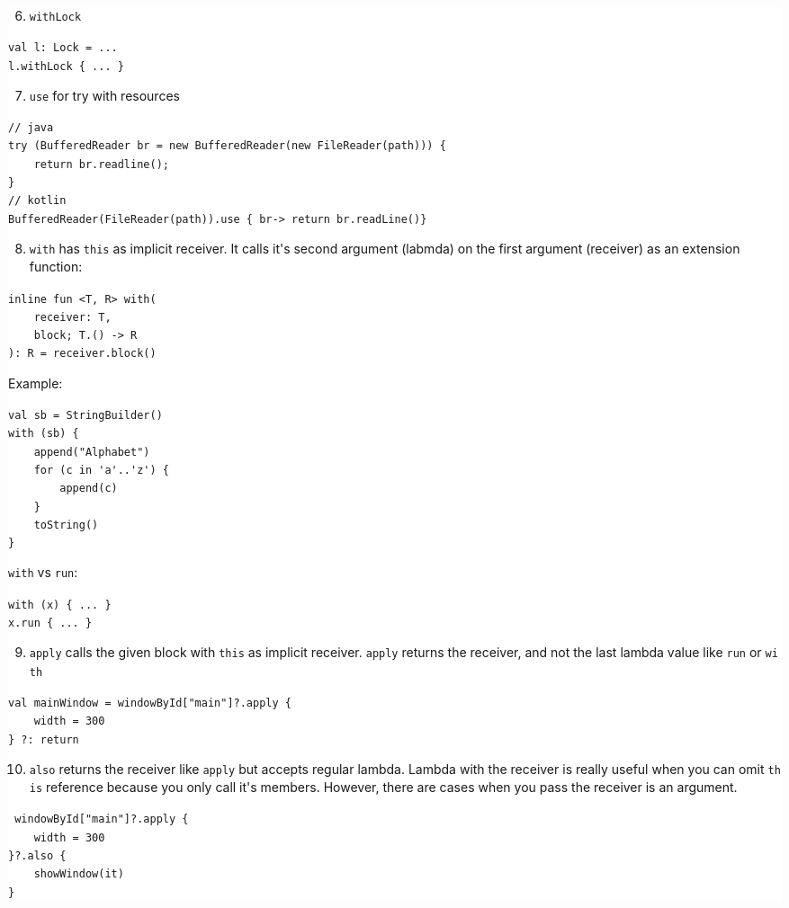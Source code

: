 ```
```
6. `withLock`
```
val l: Lock = ...
l.withLock { ... }
```
7. `use` for try with resources
```
// java
try (BufferedReader br = new BufferedReader(new FileReader(path))) {
    return br.readline();
}
// kotlin
BufferedReader(FileReader(path)).use { br-> return br.readLine()}
```

8. `with` has `this` as implicit receiver. 
It calls it's second argument (labmda) on the first argument (receiver) as an extension function:
```
inline fun <T, R> with(
    receiver: T,
    block; T.() -> R
): R = receiver.block()
```
Example:
```
val sb = StringBuilder()
with (sb) {
    append("Alphabet")
    for (c in 'a'..'z') {
        append(c)
    }
    toString()
}
```

`with` vs `run`:
```
with (x) { ... }
x.run { ... }
```

9. `apply` calls the given block with `this` as implicit receiver. `apply` returns the receiver, and not the last lambda value like `run` or `with`
```
val mainWindow = windowById["main"]?.apply {
    width = 300
} ?: return
```

10. `also` returns the receiver like `apply` but accepts regular lambda.
 Lambda with the receiver is really useful when you can omit `this` reference because you only call it's members.  However, there are cases when you pass the receiver is an argument.
```
 windowById["main"]?.apply {
    width = 300
}?.also {
    showWindow(it)
}
```
